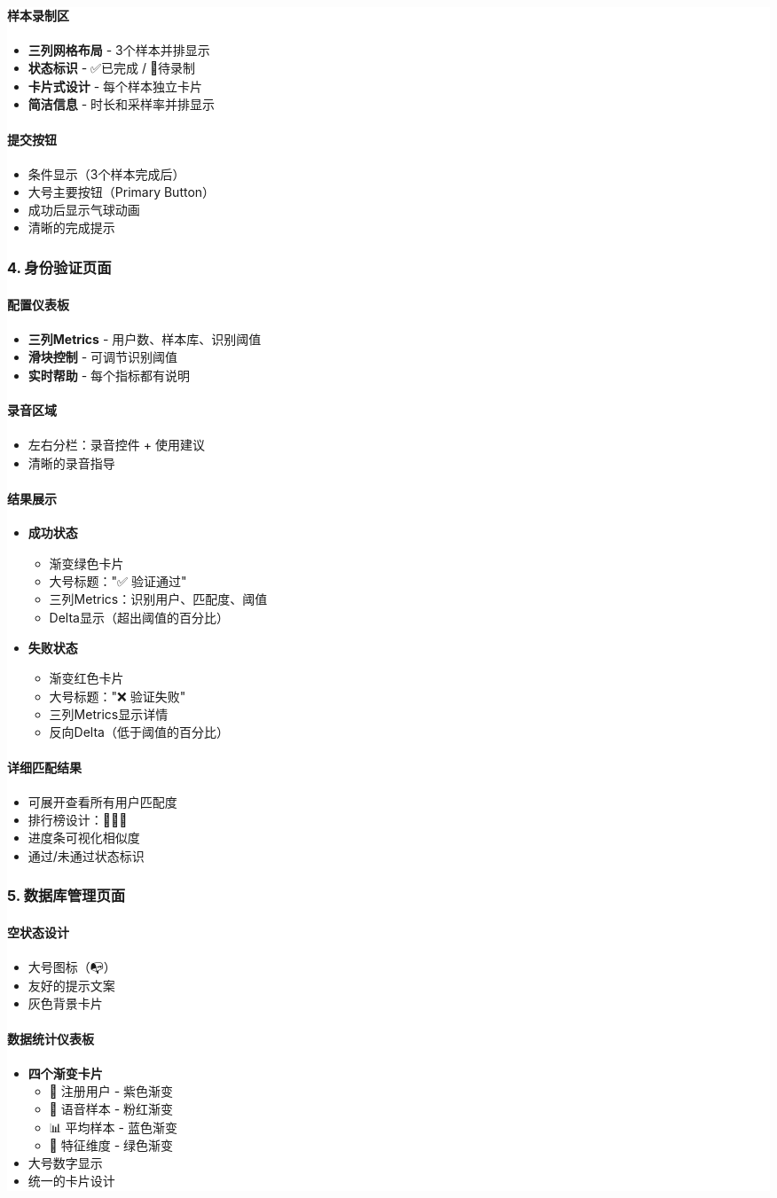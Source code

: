 #### 样本录制区
- **三列网格布局** - 3个样本并排显示
- **状态标识** - ✅已完成 / 📝待录制
- **卡片式设计** - 每个样本独立卡片
- **简洁信息** - 时长和采样率并排显示

#### 提交按钮
- 条件显示（3个样本完成后）
- 大号主要按钮（Primary Button）
- 成功后显示气球动画
- 清晰的完成提示

### 4. 身份验证页面

#### 配置仪表板
- **三列Metrics** - 用户数、样本库、识别阈值
- **滑块控制** - 可调节识别阈值
- **实时帮助** - 每个指标都有说明

#### 录音区域
- 左右分栏：录音控件 + 使用建议
- 清晰的录音指导

#### 结果展示
- **成功状态**
  - 渐变绿色卡片
  - 大号标题："✅ 验证通过"
  - 三列Metrics：识别用户、匹配度、阈值
  - Delta显示（超出阈值的百分比）

- **失败状态**
  - 渐变红色卡片
  - 大号标题："❌ 验证失败"
  - 三列Metrics显示详情
  - 反向Delta（低于阈值的百分比）

#### 详细匹配结果
- 可展开查看所有用户匹配度
- 排行榜设计：🥇🥈🥉
- 进度条可视化相似度
- 通过/未通过状态标识

### 5. 数据库管理页面

#### 空状态设计
- 大号图标（📭）
- 友好的提示文案
- 灰色背景卡片

#### 数据统计仪表板
- **四个渐变卡片**
  - 👥 注册用户 - 紫色渐变
  - 🎵 语音样本 - 粉红渐变
  - 📊 平均样本 - 蓝色渐变
  - 💾 特征维度 - 绿色渐变
- 大号数字显示
- 统一的卡片设计
